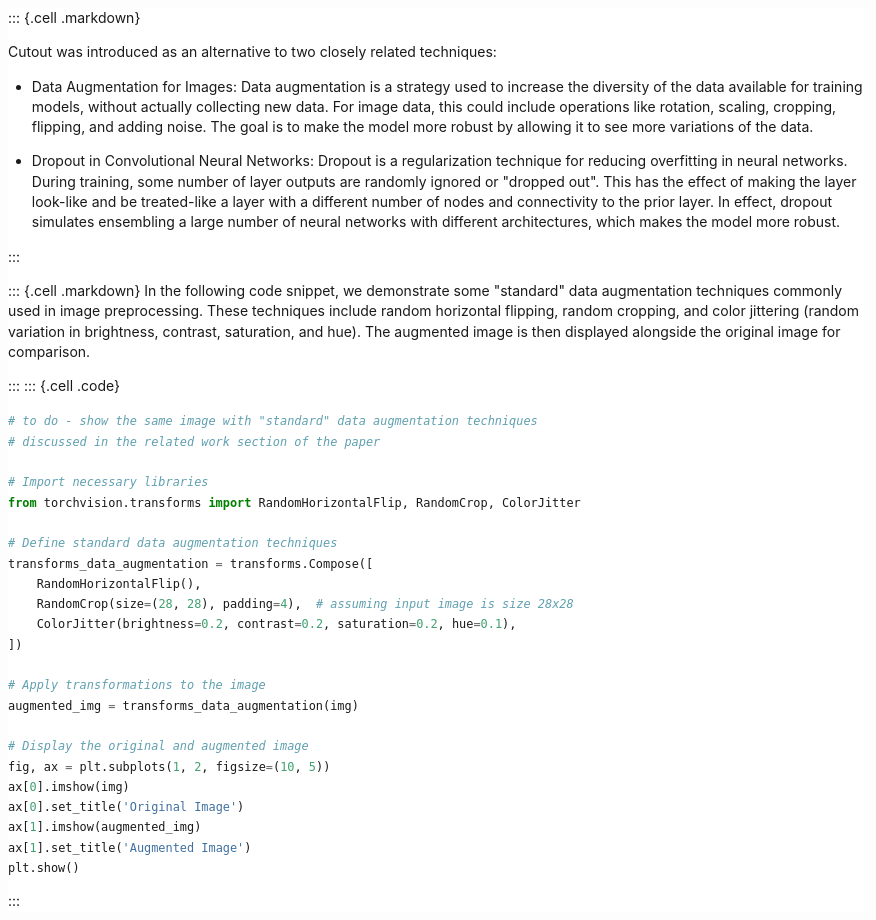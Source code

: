 
::: {.cell .markdown}

Cutout was introduced as an alternative to two closely related techniques:

* Data Augmentation for Images:  Data augmentation is a strategy used to increase the diversity of the data available for training models, without actually collecting new data. For image data, this could include operations like rotation, scaling, cropping, flipping, and adding noise. The goal is to make the model more robust by allowing it to see more variations of the data.

* Dropout in Convolutional Neural Networks: Dropout is a regularization technique for reducing overfitting in neural networks. During training, some number of layer outputs are randomly ignored or "dropped out". This has the effect of making the layer look-like and be treated-like a layer with a different number of nodes and connectivity to the prior layer. In effect, dropout simulates ensembling a large number of neural networks with different architectures, which makes the model more robust.



:::

::: {.cell .markdown}
In the following code snippet, we demonstrate some "standard" data augmentation techniques commonly used in image preprocessing. These techniques include random horizontal flipping, random cropping, and color jittering (random variation in brightness, contrast, saturation, and hue). The augmented image is then displayed alongside the original image for comparison.

:::
::: {.cell .code}
```python
# to do - show the same image with "standard" data augmentation techniques
# discussed in the related work section of the paper

# Import necessary libraries
from torchvision.transforms import RandomHorizontalFlip, RandomCrop, ColorJitter

# Define standard data augmentation techniques
transforms_data_augmentation = transforms.Compose([
    RandomHorizontalFlip(),
    RandomCrop(size=(28, 28), padding=4),  # assuming input image is size 28x28
    ColorJitter(brightness=0.2, contrast=0.2, saturation=0.2, hue=0.1),
])

# Apply transformations to the image
augmented_img = transforms_data_augmentation(img)

# Display the original and augmented image
fig, ax = plt.subplots(1, 2, figsize=(10, 5))
ax[0].imshow(img)
ax[0].set_title('Original Image')
ax[1].imshow(augmented_img)
ax[1].set_title('Augmented Image')
plt.show()

```
:::
